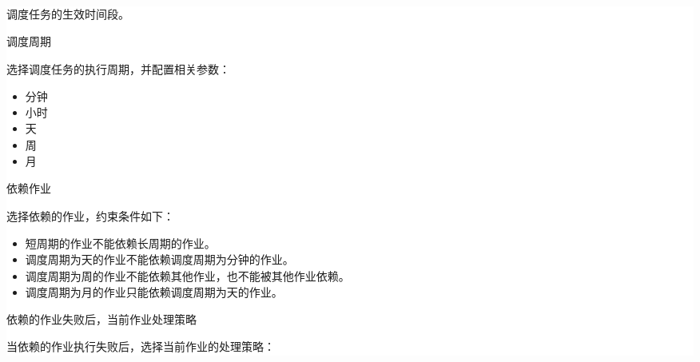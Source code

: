 </td>
<td class="cellrowborder" valign="top" width="63.349999999999994%" headers="mcps1.2.3.1.2 "><p id="zh-cn_topic_0099797007_p14463145013211"><a name="zh-cn_topic_0099797007_p14463145013211"></a><a name="zh-cn_topic_0099797007_p14463145013211"></a>调度任务的生效时间段。</p>
</td>
</tr>
<tr id="zh-cn_topic_0099797007_row164631350193214"><td class="cellrowborder" valign="top" width="36.65%" headers="mcps1.2.3.1.1 "><p id="zh-cn_topic_0099797007_p74631750133215"><a name="zh-cn_topic_0099797007_p74631750133215"></a><a name="zh-cn_topic_0099797007_p74631750133215"></a>调度周期</p>
</td>
<td class="cellrowborder" valign="top" width="63.349999999999994%" headers="mcps1.2.3.1.2 "><p id="zh-cn_topic_0099797007_p19463185019324"><a name="zh-cn_topic_0099797007_p19463185019324"></a><a name="zh-cn_topic_0099797007_p19463185019324"></a>选择调度任务的执行周期，并配置相关参数：</p>
<a name="zh-cn_topic_0099797007_ul246315016320"></a><a name="zh-cn_topic_0099797007_ul246315016320"></a><ul id="zh-cn_topic_0099797007_ul246315016320"><li>分钟</li><li>小时</li><li>天</li><li>周</li><li>月</li></ul>
</td>
</tr>
<tr id="zh-cn_topic_0099797007_row144651450183210"><td class="cellrowborder" valign="top" width="36.65%" headers="mcps1.2.3.1.1 "><p id="zh-cn_topic_0099797007_p7463650173210"><a name="zh-cn_topic_0099797007_p7463650173210"></a><a name="zh-cn_topic_0099797007_p7463650173210"></a>依赖<span id="zh-cn_topic_0099797007_text164631250153220"><a name="zh-cn_topic_0099797007_text164631250153220"></a><a name="zh-cn_topic_0099797007_text164631250153220"></a>作业</span></p>
</td>
<td class="cellrowborder" valign="top" width="63.349999999999994%" headers="mcps1.2.3.1.2 "><p id="zh-cn_topic_0099797007_p164651650203210"><a name="zh-cn_topic_0099797007_p164651650203210"></a><a name="zh-cn_topic_0099797007_p164651650203210"></a>选择依赖的<span id="zh-cn_topic_0099797007_text1946515016326"><a name="zh-cn_topic_0099797007_text1946515016326"></a><a name="zh-cn_topic_0099797007_text1946515016326"></a>作业</span>，约束条件如下：</p>
<a name="zh-cn_topic_0099797007_ul10465125018327"></a><a name="zh-cn_topic_0099797007_ul10465125018327"></a><ul id="zh-cn_topic_0099797007_ul10465125018327"><li>短周期的<span id="zh-cn_topic_0099797007_text14651550103217"><a name="zh-cn_topic_0099797007_text14651550103217"></a><a name="zh-cn_topic_0099797007_text14651550103217"></a>作业</span>不能依赖长周期的<span id="zh-cn_topic_0099797007_text16465195020324"><a name="zh-cn_topic_0099797007_text16465195020324"></a><a name="zh-cn_topic_0099797007_text16465195020324"></a>作业</span>。</li><li>调度周期为天的<span id="zh-cn_topic_0099797007_text1465250133216"><a name="zh-cn_topic_0099797007_text1465250133216"></a><a name="zh-cn_topic_0099797007_text1465250133216"></a>作业</span>不能依赖调度周期为分钟的<span id="zh-cn_topic_0099797007_text1746535093210"><a name="zh-cn_topic_0099797007_text1746535093210"></a><a name="zh-cn_topic_0099797007_text1746535093210"></a>作业</span>。</li><li>调度周期为周的<span id="zh-cn_topic_0099797007_text20465125014325"><a name="zh-cn_topic_0099797007_text20465125014325"></a><a name="zh-cn_topic_0099797007_text20465125014325"></a>作业</span>不能依赖其他<span id="zh-cn_topic_0099797007_text1946585003212"><a name="zh-cn_topic_0099797007_text1946585003212"></a><a name="zh-cn_topic_0099797007_text1946585003212"></a>作业</span>，也不能被其他<span id="zh-cn_topic_0099797007_text104651050193216"><a name="zh-cn_topic_0099797007_text104651050193216"></a><a name="zh-cn_topic_0099797007_text104651050193216"></a>作业</span>依赖。</li><li>调度周期为月的作业只能依赖调度周期为天的作业。</li></ul>
</td>
</tr>
<tr id="zh-cn_topic_0099797007_row134681850163215"><td class="cellrowborder" valign="top" width="36.65%" headers="mcps1.2.3.1.1 "><p id="zh-cn_topic_0099797007_p13465115093212"><a name="zh-cn_topic_0099797007_p13465115093212"></a><a name="zh-cn_topic_0099797007_p13465115093212"></a>依赖的<span id="zh-cn_topic_0099797007_text13465150163210"><a name="zh-cn_topic_0099797007_text13465150163210"></a><a name="zh-cn_topic_0099797007_text13465150163210"></a>作业</span>失败后，当前<span id="zh-cn_topic_0099797007_text16465175093220"><a name="zh-cn_topic_0099797007_text16465175093220"></a><a name="zh-cn_topic_0099797007_text16465175093220"></a>作业</span>处理策略</p>
</td>
<td class="cellrowborder" valign="top" width="63.349999999999994%" headers="mcps1.2.3.1.2 "><p id="zh-cn_topic_0099797007_p1346525013216"><a name="zh-cn_topic_0099797007_p1346525013216"></a><a name="zh-cn_topic_0099797007_p1346525013216"></a>当依赖的<span id="zh-cn_topic_0099797007_text1946545053214"><a name="zh-cn_topic_0099797007_text1946545053214"></a><a name="zh-cn_topic_0099797007_text1946545053214"></a>作业</span>执行失败后，选择当前<span id="zh-cn_topic_0099797007_text10465250193219"><a name="zh-cn_topic_0099797007_text10465250193219"></a><a name="zh-cn_topic_0099797007_text10465250193219"></a>作业</span>的处理策略：</p>